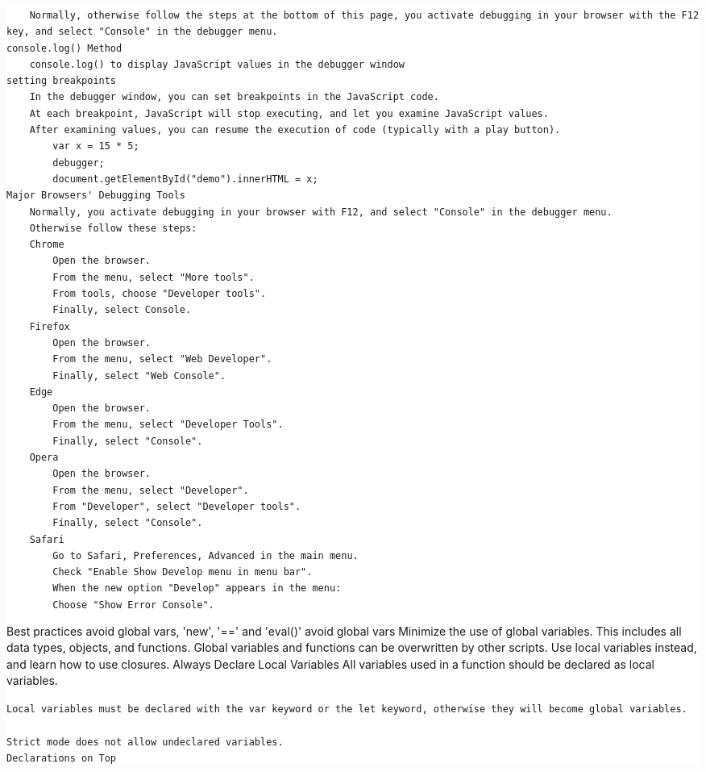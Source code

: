 		Normally, otherwise follow the steps at the bottom of this page, you activate debugging in your browser with the F12 key, and select "Console" in the debugger menu.
	console.log() Method
		console.log() to display JavaScript values in the debugger window
	setting breakpoints
		In the debugger window, you can set breakpoints in the JavaScript code.
		At each breakpoint, JavaScript will stop executing, and let you examine JavaScript values.
		After examining values, you can resume the execution of code (typically with a play button).
			var x = 15 * 5;
			debugger;
			document.getElementById("demo").innerHTML = x;
	Major Browsers' Debugging Tools
		Normally, you activate debugging in your browser with F12, and select "Console" in the debugger menu.
		Otherwise follow these steps:
		Chrome
		    Open the browser.
		    From the menu, select "More tools".
		    From tools, choose "Developer tools".
		    Finally, select Console.
		Firefox
		    Open the browser.
		    From the menu, select "Web Developer".
		    Finally, select "Web Console".
		Edge
		    Open the browser.
		    From the menu, select "Developer Tools".
		    Finally, select "Console".
		Opera
		    Open the browser.
		    From the menu, select "Developer".
		    From "Developer", select "Developer tools".
		    Finally, select "Console".
		Safari
		    Go to Safari, Preferences, Advanced in the main menu.
		    Check "Enable Show Develop menu in menu bar".
		    When the new option "Develop" appears in the menu:
		    Choose "Show Error Console".
Best practices
	avoid global vars, 'new', '==' and 'eval()'
	avoid global vars
	Minimize the use of global variables.
	This includes all data types, objects, and functions.
	Global variables and functions can be overwritten by other scripts.
	Use local variables instead, and learn how to use closures.
	Always Declare Local Variables
	All variables used in a function should be declared as local variables.

	Local variables must be declared with the var keyword or the let keyword, otherwise they will become global variables.

	Strict mode does not allow undeclared variables.
	Declarations on Top
